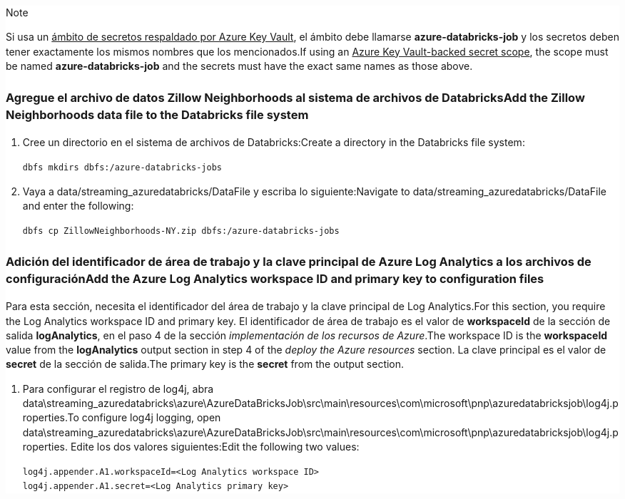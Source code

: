 > [!NOTE]
> <span data-ttu-id="0fa7a-274">Si usa un [ámbito de secretos respaldado por Azure Key Vault](https://docs.azuredatabricks.net/user-guide/secrets/secret-scopes.html#azure-key-vault-backed-scopes), el ámbito debe llamarse **azure-databricks-job** y los secretos deben tener exactamente los mismos nombres que los mencionados.</span><span class="sxs-lookup"><span data-stu-id="0fa7a-274">If using an [Azure Key Vault-backed secret scope](https://docs.azuredatabricks.net/user-guide/secrets/secret-scopes.html#azure-key-vault-backed-scopes), the scope must be named **azure-databricks-job** and the secrets must have the exact same names as those above.</span></span>

### <a name="add-the-zillow-neighborhoods-data-file-to-the-databricks-file-system"></a><span data-ttu-id="0fa7a-275">Agregue el archivo de datos Zillow Neighborhoods al sistema de archivos de Databricks</span><span class="sxs-lookup"><span data-stu-id="0fa7a-275">Add the Zillow Neighborhoods data file to the Databricks file system</span></span>

1. <span data-ttu-id="0fa7a-276">Cree un directorio en el sistema de archivos de Databricks:</span><span class="sxs-lookup"><span data-stu-id="0fa7a-276">Create a directory in the Databricks file system:</span></span>
    ```bash
    dbfs mkdirs dbfs:/azure-databricks-jobs
    ```

2. <span data-ttu-id="0fa7a-277">Vaya a data/streaming_azuredatabricks/DataFile y escriba lo siguiente:</span><span class="sxs-lookup"><span data-stu-id="0fa7a-277">Navigate to data/streaming_azuredatabricks/DataFile and enter the following:</span></span>
    ```bash
    dbfs cp ZillowNeighborhoods-NY.zip dbfs:/azure-databricks-jobs
    ```

### <a name="add-the-azure-log-analytics-workspace-id-and-primary-key-to-configuration-files"></a><span data-ttu-id="0fa7a-278">Adición del identificador de área de trabajo y la clave principal de Azure Log Analytics a los archivos de configuración</span><span class="sxs-lookup"><span data-stu-id="0fa7a-278">Add the Azure Log Analytics workspace ID and primary key to configuration files</span></span>

<span data-ttu-id="0fa7a-279">Para esta sección, necesita el identificador del área de trabajo y la clave principal de Log Analytics.</span><span class="sxs-lookup"><span data-stu-id="0fa7a-279">For this section, you require the Log Analytics workspace ID and primary key.</span></span> <span data-ttu-id="0fa7a-280">El identificador de área de trabajo es el valor de **workspaceId** de la sección de salida **logAnalytics**, en el paso 4 de la sección *implementación de los recursos de Azure*.</span><span class="sxs-lookup"><span data-stu-id="0fa7a-280">The workspace ID is the **workspaceId** value from the **logAnalytics** output section in step 4 of the *deploy the Azure resources* section.</span></span> <span data-ttu-id="0fa7a-281">La clave principal es el valor de **secret** de la sección de salida.</span><span class="sxs-lookup"><span data-stu-id="0fa7a-281">The primary key is the **secret** from the output section.</span></span> 

1. <span data-ttu-id="0fa7a-282">Para configurar el registro de log4j, abra data\streaming_azuredatabricks\azure\AzureDataBricksJob\src\main\resources\com\microsoft\pnp\azuredatabricksjob\log4j.properties.</span><span class="sxs-lookup"><span data-stu-id="0fa7a-282">To configure log4j logging, open data\streaming_azuredatabricks\azure\AzureDataBricksJob\src\main\resources\com\microsoft\pnp\azuredatabricksjob\log4j.properties.</span></span> <span data-ttu-id="0fa7a-283">Edite los dos valores siguientes:</span><span class="sxs-lookup"><span data-stu-id="0fa7a-283">Edit the following two values:</span></span>
    ```
    log4j.appender.A1.workspaceId=<Log Analytics workspace ID>
    log4j.appender.A1.secret=<Log Analytics primary key>
    ```
